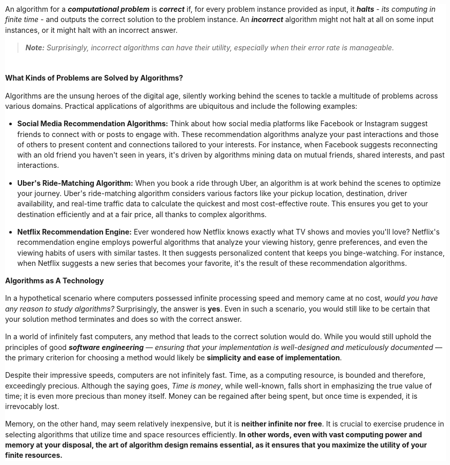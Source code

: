 An algorithm for a ***computational problem*** is ***correct*** if, for every problem instance provided as input, it ***halts*** - *its computing in finite time* - and outputs the correct solution to the problem instance. An ***incorrect*** algorithm might not halt at all on some input instances, or it might halt with an incorrect answer. 

> ***Note:** Surprisingly, incorrect algorithms can have their utility, especially when their error rate is manageable.*

#

**What Kinds of Problems are Solved by Algorithms?**

Algorithms are the unsung heroes of the digital age, silently working behind the scenes to tackle a multitude of problems across various domains. Practical applications of algorithms are ubiquitous and include the following examples: 

- **Social Media Recommendation Algorithms:** Think about how social media platforms like Facebook or Instagram suggest friends to connect with or posts to engage with. These recommendation algorithms analyze your past interactions and those of others to present content and connections tailored to your interests. For instance, when Facebook suggests reconnecting with an old friend you haven't seen in years, it's driven by algorithms mining data on mutual friends, shared interests, and past interactions.

- **Uber's Ride-Matching Algorithm:** When you book a ride through Uber, an algorithm is at work behind the scenes to optimize your journey. Uber's ride-matching algorithm considers various factors like your pickup location, destination, driver availability, and real-time traffic data to calculate the quickest and most cost-effective route. This ensures you get to your destination efficiently and at a fair price, all thanks to complex algorithms.

- **Netflix Recommendation Engine:** Ever wondered how Netflix knows exactly what TV shows and movies you'll love? Netflix's recommendation engine employs powerful algorithms that analyze your viewing history, genre preferences, and even the viewing habits of users with similar tastes. It then suggests personalized content that keeps you binge-watching. For instance, when Netflix suggests a new series that becomes your favorite, it's the result of these recommendation algorithms.

**Algorithms as A Technology**

In a hypothetical scenario where computers possessed infinite processing speed and memory came at no cost, *would you have any reason to study algorithms?* Surprisingly, the answer is **yes**. Even in such a scenario, you would still like to be certain that your solution method terminates and does so with the correct answer. 

In a world of infinitely fast computers, any method that leads to the correct solution would do. While you would still uphold the principles of good ***software engineering*** — *ensuring that your implementation is well-designed and meticulously documented* — the primary criterion for choosing a method would likely be **simplicity and ease of implementation**.

Despite their impressive speeds, computers are not infinitely fast. Time, as a computing resource, is bounded and therefore, exceedingly precious. Although the saying goes, *Time is money*, while well-known, falls short in emphasizing the true value of time; it is even more precious than money itself. Money can be regained after being spent, but once time is expended, it is irrevocably lost.

Memory, on the other hand, may seem relatively inexpensive, but it is **neither infinite nor free**. It is crucial to exercise prudence in selecting algorithms that utilize time and space resources efficiently. **In other words, even with vast computing power and memory at your disposal, the art of algorithm design remains essential, as it ensures that you maximize the utility of your finite resources.**
